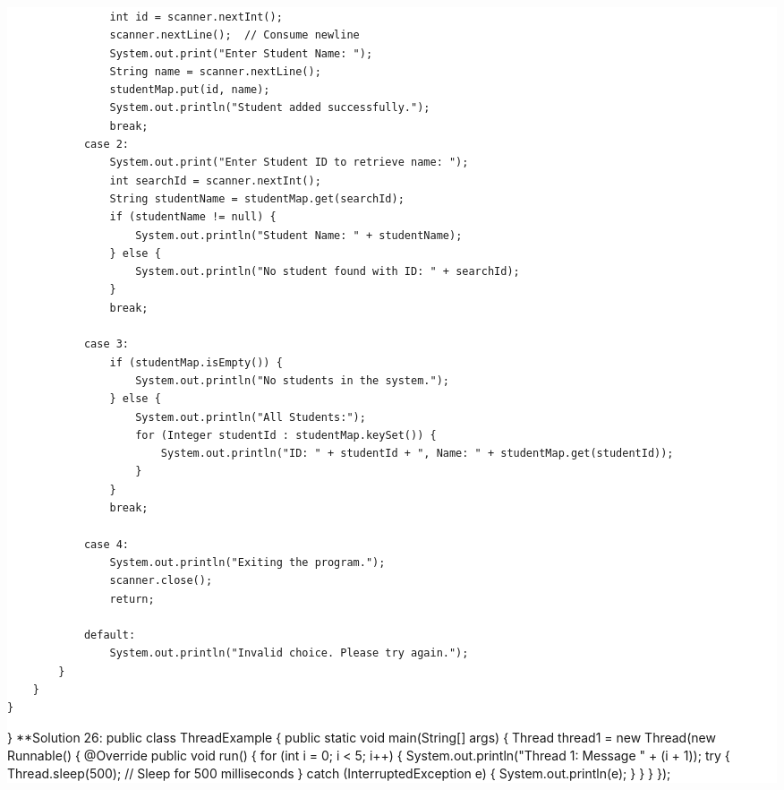                     int id = scanner.nextInt();
                    scanner.nextLine();  // Consume newline
                    System.out.print("Enter Student Name: ");
                    String name = scanner.nextLine();
                    studentMap.put(id, name);
                    System.out.println("Student added successfully.");
                    break;
                case 2:
                    System.out.print("Enter Student ID to retrieve name: ");
                    int searchId = scanner.nextInt();
                    String studentName = studentMap.get(searchId);
                    if (studentName != null) {
                        System.out.println("Student Name: " + studentName);
                    } else {
                        System.out.println("No student found with ID: " + searchId);
                    }
                    break;

                case 3:
                    if (studentMap.isEmpty()) {
                        System.out.println("No students in the system.");
                    } else {
                        System.out.println("All Students:");
                        for (Integer studentId : studentMap.keySet()) {
                            System.out.println("ID: " + studentId + ", Name: " + studentMap.get(studentId));
                        }
                    }
                    break;

                case 4:
                    System.out.println("Exiting the program.");
                    scanner.close();
                    return;

                default:
                    System.out.println("Invalid choice. Please try again.");
            }
        }
    }
}
**Solution 26:
public class ThreadExample {
    public static void main(String[] args) {
        Thread thread1 = new Thread(new Runnable() {
            @Override
            public void run() {
                for (int i = 0; i < 5; i++) {
                    System.out.println("Thread 1: Message " + (i + 1));
                    try {
                        Thread.sleep(500); // Sleep for 500 milliseconds
                    } catch (InterruptedException e) {
                        System.out.println(e);
                    }
                }
            }
        });
